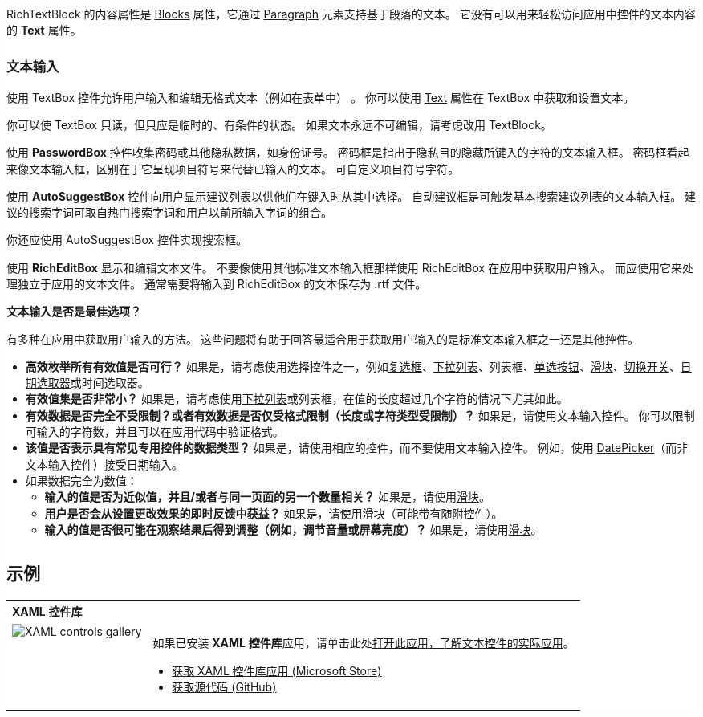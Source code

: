 RichTextBlock 的内容属性是 [Blocks](https://docs.microsoft.com/uwp/api/windows.ui.xaml.controls.richtextblock.blocks) 属性，它通过 [Paragraph](https://docs.microsoft.com/uwp/api/Windows.UI.Xaml.Documents.Paragraph) 元素支持基于段落的文本。 它没有可以用来轻松访问应用中控件的文本内容的 **Text** 属性。  

### <a name="text-input"></a>文本输入

使用 TextBox 控件允许用户输入和编辑无格式文本（例如在表单中）  。 你可以使用 [Text](https://docs.microsoft.com/uwp/api/windows.ui.xaml.controls.textbox.text) 属性在 TextBox 中获取和设置文本。

你可以使 TextBox 只读，但只应是临时的、有条件的状态。 如果文本永远不可编辑，请考虑改用 TextBlock。

使用 **PasswordBox** 控件收集密码或其他隐私数据，如身份证号。 密码框是指出于隐私目的隐藏所键入的字符的文本输入框。 密码框看起来像文本输入框，区别在于它呈现项目符号来代替已输入的文本。 可自定义项目符号字符。

使用 **AutoSuggestBox** 控件向用户显示建议列表以供他们在键入时从其中选择。 自动建议框是可触发基本搜索建议列表的文本输入框。 建议的搜索字词可取自热门搜索字词和用户以前所输入字词的组合。

你还应使用 AutoSuggestBox 控件实现搜索框。

使用 **RichEditBox** 显示和编辑文本文件。 不要像使用其他标准文本输入框那样使用 RichEditBox 在应用中获取用户输入。 而应使用它来处理独立于应用的文本文件。 通常需要将输入到 RichEditBox 的文本保存为 .rtf 文件。

**文本输入是否是最佳选项？**

有多种在应用中获取用户输入的方法。 这些问题将有助于回答最适合用于获取用户输入的是标准文本输入框之一还是其他控件。

-   **高效枚举所有有效值是否可行？** 如果是，请考虑使用选择控件之一，例如[复选框](checkbox.md)、[下拉列表](lists.md)、列表框、[单选按钮](radio-button.md)、[滑块](slider.md)、[切换开关](toggles.md)、[日期选取器](date-and-time.md)或时间选取器。
-   **有效值集是否非常小？** 如果是，请考虑使用[下拉列表](lists.md)或列表框，在值的长度超过几个字符的情况下尤其如此。
-   **有效数据是否完全不受限制？或者有效数据是否仅受格式限制（长度或字符类型受限制）？** 如果是，请使用文本输入控件。 你可以限制可输入的字符数，并且可以在应用代码中验证格式。
-   **该值是否表示具有常见专用控件的数据类型？** 如果是，请使用相应的控件，而不要使用文本输入控件。 例如，使用 [DatePicker](https://docs.microsoft.com/previous-versions/windows/apps/br211681(v=win.10))（而非文本输入控件）接受日期输入。
-   如果数据完全为数值：
    -   **输入的值是否为近似值，并且/或者与同一页面的另一个数量相关？** 如果是，请使用[滑块](slider.md)。
    -   **用户是否会从设置更改效果的即时反馈中获益？** 如果是，请使用[滑块](slider.md)（可能带有随附控件）。
    -   **输入的值是否很可能在观察结果后得到调整（例如，调节音量或屏幕亮度）？** 如果是，请使用[滑块](slider.md)。

## <a name="examples"></a>示例

<table>
<th align="left">XAML 控件库<th>
<tr>
<td><img src="images/xaml-controls-gallery-app-icon-sm.png" alt="XAML controls gallery"></img></td>
<td>
    <p>如果已安装 <strong style="font-weight: semi-bold">XAML 控件库</strong>应用，请单击此处<a href="xamlcontrolsgallery:/category/Text">打开此应用，了解文本控件的实际应用</a>。</p>
    <ul>
    <li><a href="https://www.microsoft.com/store/productId/9MSVH128X2ZT">获取 XAML 控件库应用 (Microsoft Store)</a></li>
    <li><a href="https://github.com/Microsoft/Xaml-Controls-Gallery">获取源代码 (GitHub)</a></li>
    </ul>
</td>
</tr>
</table>
